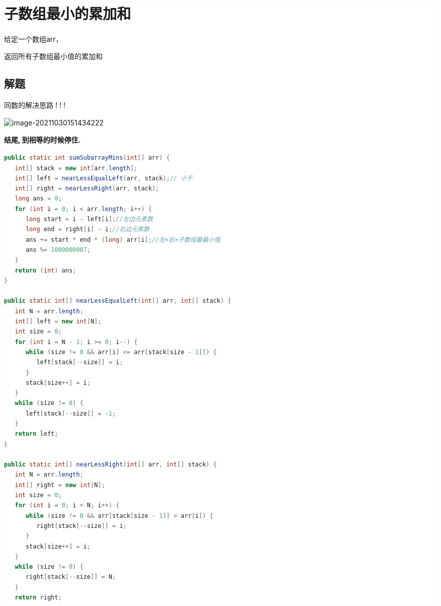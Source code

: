# 子数组最小的累加和

给定一个数组arr，

返回所有子数组最小值的累加和



## 解题



同数的解决思路 ! ! !

![image-20211030151434222](https://raw.githubusercontent.com/handsomeyi/Pics/master/image-20211030151434222.png)

**结尾, 到相等的时候停住.**





```java
public static int sumSubarrayMins(int[] arr) {
   int[] stack = new int[arr.length];
   int[] left = nearLessEqualLeft(arr, stack);// 小于
   int[] right = nearLessRight(arr, stack);
   long ans = 0;
   for (int i = 0; i < arr.length; i++) {
      long start = i - left[i];//左边元素数
      long end = right[i] - i;//右边元素数
      ans += start * end * (long) arr[i];//左×右×子数组最最小值
      ans %= 1000000007;
   }
   return (int) ans;
}

public static int[] nearLessEqualLeft(int[] arr, int[] stack) {
   int N = arr.length;
   int[] left = new int[N];
   int size = 0;
   for (int i = N - 1; i >= 0; i--) {
      while (size != 0 && arr[i] <= arr[stack[size - 1]]) {
         left[stack[--size]] = i;
      }
      stack[size++] = i;
   }
   while (size != 0) {
      left[stack[--size]] = -1;
   }
   return left;
}

public static int[] nearLessRight(int[] arr, int[] stack) {
   int N = arr.length;
   int[] right = new int[N];
   int size = 0;
   for (int i = 0; i < N; i++) {
      while (size != 0 && arr[stack[size - 1]] > arr[i]) {
         right[stack[--size]] = i;
      }
      stack[size++] = i;
   }
   while (size != 0) {
      right[stack[--size]] = N;
   }
   return right;
```